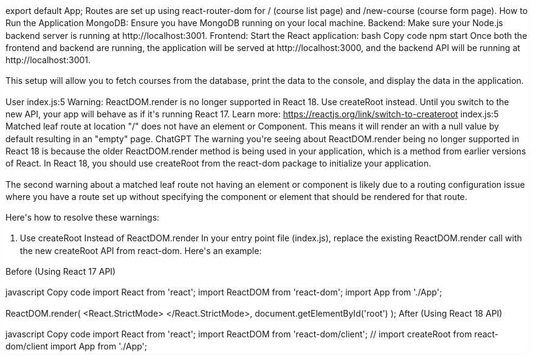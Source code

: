 export default App;
Routes are set up using react-router-dom for / (course list page) and /new-course (course form page).
How to Run the Application
MongoDB: Ensure you have MongoDB running on your local machine.
Backend: Make sure your Node.js backend server is running at http://localhost:3001.
Frontend: Start the React application:
bash
Copy code
npm start
Once both the frontend and backend are running, the application will be served at http://localhost:3000, and the backend API will be running at http://localhost:3001.

This setup will allow you to fetch courses from the database, print the data to the console, and display the data in the application.

User
index.js:5 Warning: ReactDOM.render is no longer supported in React 18. Use createRoot instead. Until you switch to the new API, your app will behave as if it's running React 17. Learn more: https://reactjs.org/link/switch-to-createroot
index.js:5 Matched leaf route at location "/" does not have an element or Component. This means it will render an <Outlet /> with a null value by default resulting in an "empty" page.
ChatGPT
The warning you're seeing about ReactDOM.render being no longer supported in React 18 is because the older ReactDOM.render method is being used in your application, which is a method from earlier versions of React. In React 18, you should use createRoot from the react-dom package to initialize your application.

The second warning about a matched leaf route not having an element or component is likely due to a routing configuration issue where you have a route set up without specifying the component or element that should be rendered for that route.

Here's how to resolve these warnings:

1. Use createRoot Instead of ReactDOM.render
In your entry point file (index.js), replace the existing ReactDOM.render call with the new createRoot API from react-dom. Here's an example:

Before (Using React 17 API)

javascript
Copy code
import React from 'react';
import ReactDOM from 'react-dom';
import App from './App';

ReactDOM.render(
    <React.StrictMode>
        <App />
    </React.StrictMode>,
    document.getElementById('root')
);
After (Using React 18 API)

javascript
Copy code
import React from 'react';
import ReactDOM from 'react-dom/client'; // import createRoot from react-dom/client
import App from './App';
